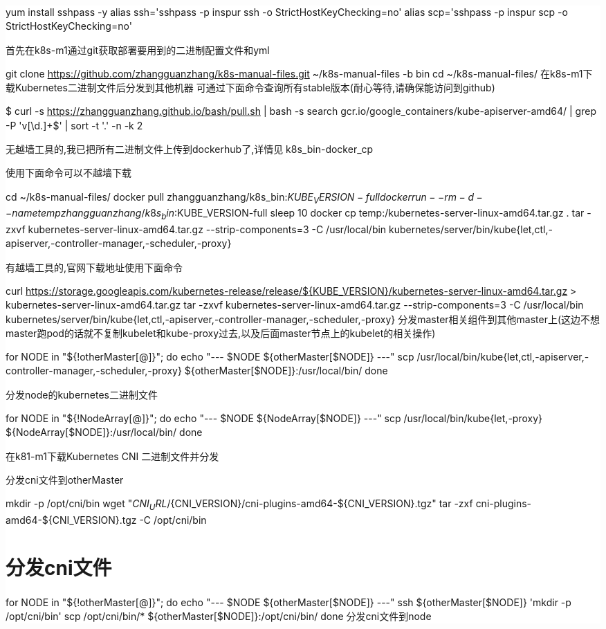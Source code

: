 
yum install sshpass -y
alias ssh='sshpass -p inspur ssh -o StrictHostKeyChecking=no'
alias scp='sshpass -p inspur scp -o StrictHostKeyChecking=no'

首先在k8s-m1通过git获取部署要用到的二进制配置文件和yml


git clone https://github.com/zhangguanzhang/k8s-manual-files.git ~/k8s-manual-files -b bin
cd ~/k8s-manual-files/
在k8s-m1下载Kubernetes二进制文件后分发到其他机器
可通过下面命令查询所有stable版本(耐心等待,请确保能访问到github)

$ curl -s https://zhangguanzhang.github.io/bash/pull.sh | bash -s search gcr.io/google_containers/kube-apiserver-amd64/ | 
    grep -P 'v[\d.]+$' | sort -t '.' -n -k 2

无越墙工具的,我已把所有二进制文件上传到dockerhub了,详情见 k8s_bin-docker_cp

使用下面命令可以不越墙下载

cd ~/k8s-manual-files/
docker pull zhangguanzhang/k8s_bin:$KUBE_VERSION-full
docker run --rm -d --name temp zhangguanzhang/k8s_bin:$KUBE_VERSION-full sleep 10
docker cp temp:/kubernetes-server-linux-amd64.tar.gz .
tar -zxvf kubernetes-server-linux-amd64.tar.gz  --strip-components=3 -C /usr/local/bin kubernetes/server/bin/kube{let,ctl,-apiserver,-controller-manager,-scheduler,-proxy}


有越墙工具的,官网下载地址使用下面命令

curl  https://storage.googleapis.com/kubernetes-release/release/${KUBE_VERSION}/kubernetes-server-linux-amd64.tar.gz > kubernetes-server-linux-amd64.tar.gz
tar -zxvf kubernetes-server-linux-amd64.tar.gz  --strip-components=3 -C /usr/local/bin kubernetes/server/bin/kube{let,ctl,-apiserver,-controller-manager,-scheduler,-proxy}
分发master相关组件到其他master上(这边不想master跑pod的话就不复制kubelet和kube-proxy过去,以及后面master节点上的kubelet的相关操作)


for NODE in "${!otherMaster[@]}"; do
    echo "--- $NODE ${otherMaster[$NODE]} ---"
    scp /usr/local/bin/kube{let,ctl,-apiserver,-controller-manager,-scheduler,-proxy} ${otherMaster[$NODE]}:/usr/local/bin/ 
done

分发node的kubernetes二进制文件

for NODE in "${!NodeArray[@]}"; do
    echo "--- $NODE ${NodeArray[$NODE]} ---"
    scp /usr/local/bin/kube{let,-proxy} ${NodeArray[$NODE]}:/usr/local/bin/ 
done

在k81-m1下载Kubernetes CNI 二进制文件并分发

分发cni文件到otherMaster

mkdir -p /opt/cni/bin
wget  "${CNI_URL}/${CNI_VERSION}/cni-plugins-amd64-${CNI_VERSION}.tgz" 
tar -zxf cni-plugins-amd64-${CNI_VERSION}.tgz -C /opt/cni/bin

# 分发cni文件
for NODE in "${!otherMaster[@]}"; do
    echo "--- $NODE ${otherMaster[$NODE]} ---"
    ssh ${otherMaster[$NODE]} 'mkdir -p /opt/cni/bin'
    scp /opt/cni/bin/* ${otherMaster[$NODE]}:/opt/cni/bin/
done
分发cni文件到node
